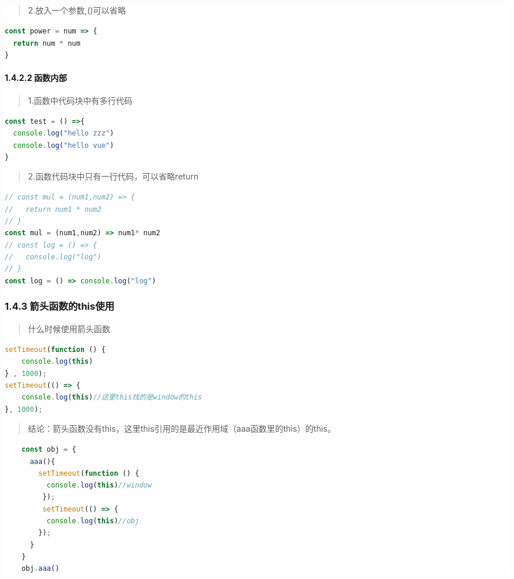 > 2.放入一个参数,()可以省略

```javascript
const power = num => {
  return num * num
}
```

#### 1.4.2.2	函数内部

> 1.函数中代码块中有多行代码

```javascript
const test = () =>{
  console.log("hello zzz")
  console.log("hello vue")
}
```

> 2.函数代码块中只有一行代码，可以省略return

```javascript
// const mul = (num1,num2) => {
//   return num1 * num2
// }
const mul = (num1,num2) => num1* num2
// const log = () => {
//   console.log("log")
// }
const log = () => console.log("log")
```

### 1.4.3	箭头函数的this使用

> 什么时候使用箭头函数

```javascript
setTimeout(function () {
	console.log(this)
} , 1000);
setTimeout(() => {
	console.log(this)//这里this找的是window的this
}, 1000);
```

> 结论：箭头函数没有this，这里this引用的是最近作用域（aaa函数里的this）的this。

```javascript
    const obj = {
      aaa(){
        setTimeout(function () {
          console.log(this)//window
         });
         setTimeout(() => {
          console.log(this)//obj
        });
      }
    }
    obj.aaa()
```
